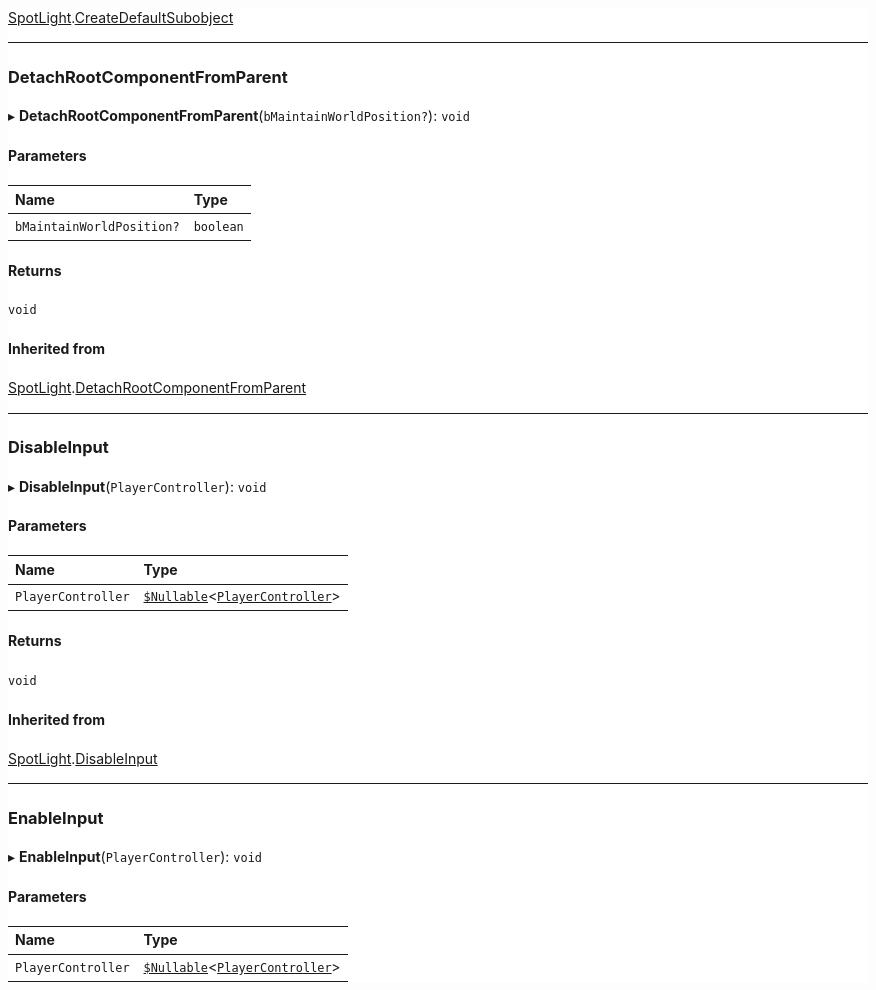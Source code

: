 [SpotLight](ue_ue.SpotLight.md).[CreateDefaultSubobject](ue_ue.SpotLight.md#createdefaultsubobject)

___

### DetachRootComponentFromParent

▸ **DetachRootComponentFromParent**(`bMaintainWorldPosition?`): `void`

#### Parameters

| Name | Type |
| :------ | :------ |
| `bMaintainWorldPosition?` | `boolean` |

#### Returns

`void`

#### Inherited from

[SpotLight](ue_ue.SpotLight.md).[DetachRootComponentFromParent](ue_ue.SpotLight.md#detachrootcomponentfromparent)

___

### DisableInput

▸ **DisableInput**(`PlayerController`): `void`

#### Parameters

| Name | Type |
| :------ | :------ |
| `PlayerController` | [`$Nullable`](../modules/puerts.md#$nullable)<[`PlayerController`](ue_ue.PlayerController.md)\> |

#### Returns

`void`

#### Inherited from

[SpotLight](ue_ue.SpotLight.md).[DisableInput](ue_ue.SpotLight.md#disableinput)

___

### EnableInput

▸ **EnableInput**(`PlayerController`): `void`

#### Parameters

| Name | Type |
| :------ | :------ |
| `PlayerController` | [`$Nullable`](../modules/puerts.md#$nullable)<[`PlayerController`](ue_ue.PlayerController.md)\> |
